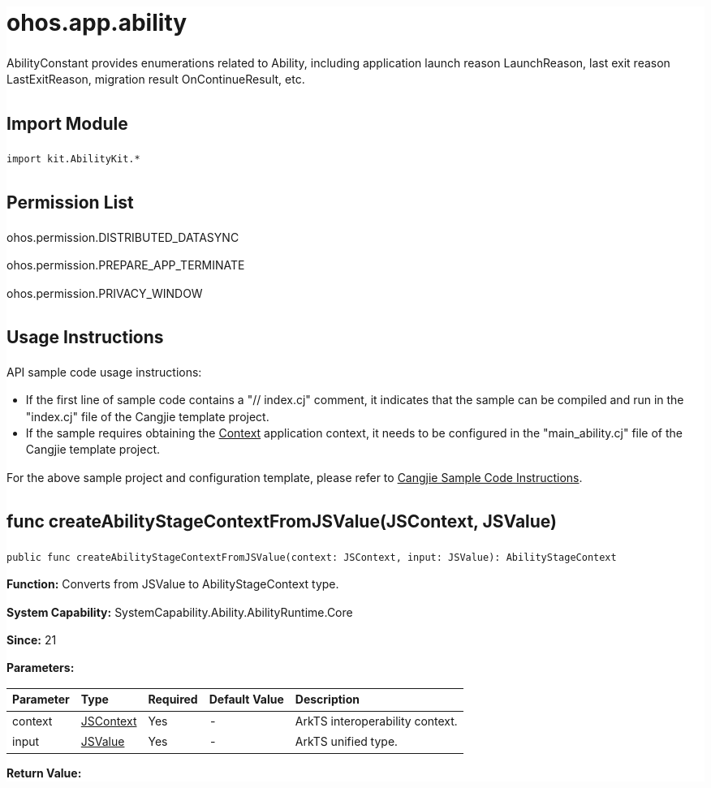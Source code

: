 # ohos.app.ability

AbilityConstant provides enumerations related to Ability, including application launch reason LaunchReason, last exit reason LastExitReason, migration result OnContinueResult, etc.

## Import Module

```cangjie
import kit.AbilityKit.*
```

## Permission List

ohos.permission.DISTRIBUTED_DATASYNC

ohos.permission.PREPARE_APP_TERMINATE

ohos.permission.PRIVACY_WINDOW

## Usage Instructions

API sample code usage instructions:

- If the first line of sample code contains a "// index.cj" comment, it indicates that the sample can be compiled and run in the "index.cj" file of the Cangjie template project.
- If the sample requires obtaining the [Context](#class-context) application context, it needs to be configured in the "main_ability.cj" file of the Cangjie template project.

For the above sample project and configuration template, please refer to [Cangjie Sample Code Instructions](../../cj-development-intro.md#Cangjie-Sample-Code-Instructions).

## func createAbilityStageContextFromJSValue(JSContext, JSValue)

```cangjie
public func createAbilityStageContextFromJSValue(context: JSContext, input: JSValue): AbilityStageContext
```

**Function:** Converts from JSValue to AbilityStageContext type.

**System Capability:** SystemCapability.Ability.AbilityRuntime.Core

**Since:** 21

**Parameters:**

| Parameter | Type | Required | Default Value | Description |
|:---|:---|:---|:---|:---|
| context | [JSContext](../../arkinterop/cj-apis-ark_interop.md#class-jscontext) | Yes | - | ArkTS interoperability context. |
| input | [JSValue](../../arkinterop/cj-apis-ark_interop.md#class-jsvalue) | Yes | - | ArkTS unified type. |

**Return Value:**
